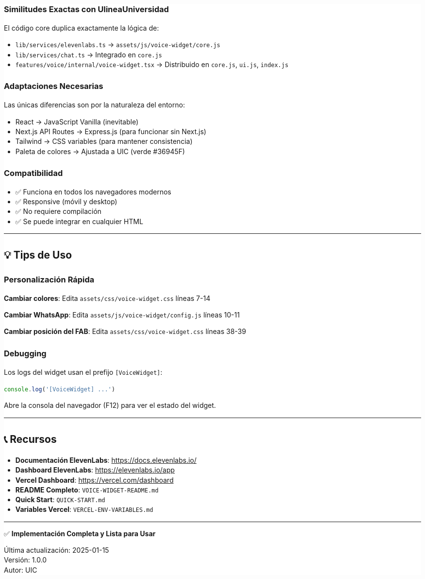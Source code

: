 ### Similitudes Exactas con UlineaUniversidad

El código core duplica exactamente la lógica de:
- `lib/services/elevenlabs.ts` → `assets/js/voice-widget/core.js`
- `lib/services/chat.ts` → Integrado en `core.js`
- `features/voice/internal/voice-widget.tsx` → Distribuido en `core.js`, `ui.js`, `index.js`

### Adaptaciones Necesarias

Las únicas diferencias son por la naturaleza del entorno:
- React → JavaScript Vanilla (inevitable)
- Next.js API Routes → Express.js (para funcionar sin Next.js)
- Tailwind → CSS variables (para mantener consistencia)
- Paleta de colores → Ajustada a UIC (verde #36945F)

### Compatibilidad

- ✅ Funciona en todos los navegadores modernos
- ✅ Responsive (móvil y desktop)
- ✅ No requiere compilación
- ✅ Se puede integrar en cualquier HTML

---

## 💡 Tips de Uso

### Personalización Rápida

**Cambiar colores**:
Edita `assets/css/voice-widget.css` líneas 7-14

**Cambiar WhatsApp**:
Edita `assets/js/voice-widget/config.js` líneas 10-11

**Cambiar posición del FAB**:
Edita `assets/css/voice-widget.css` líneas 38-39

### Debugging

Los logs del widget usan el prefijo `[VoiceWidget]`:
```javascript
console.log('[VoiceWidget] ...')
```

Abre la consola del navegador (F12) para ver el estado del widget.

---

## 📞 Recursos

- **Documentación ElevenLabs**: https://docs.elevenlabs.io/
- **Dashboard ElevenLabs**: https://elevenlabs.io/app
- **Vercel Dashboard**: https://vercel.com/dashboard
- **README Completo**: `VOICE-WIDGET-README.md`
- **Quick Start**: `QUICK-START.md`
- **Variables Vercel**: `VERCEL-ENV-VARIABLES.md`

---

✅ **Implementación Completa y Lista para Usar**

Última actualización: 2025-01-15  
Versión: 1.0.0  
Autor: UIC
